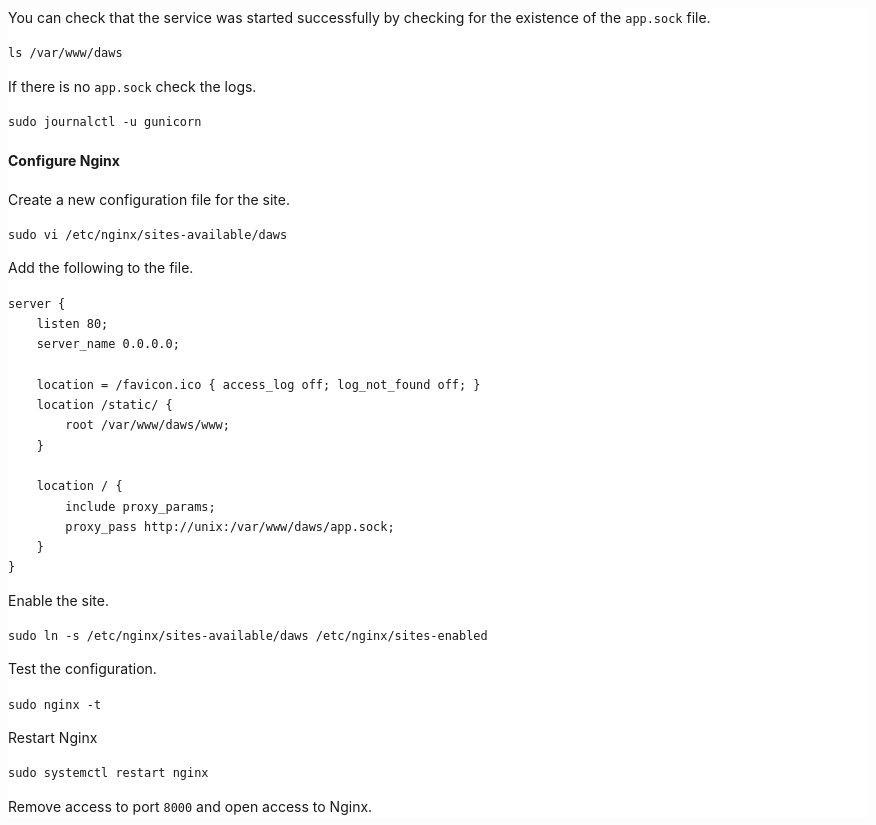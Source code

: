 You can check that the service was started successfully by checking for the
existence of the `app.sock` file.

```
ls /var/www/daws
```

If there is no `app.sock` check the logs.

```
sudo journalctl -u gunicorn
```


#### Configure Nginx

Create a new configuration file for the site.

```
sudo vi /etc/nginx/sites-available/daws
```


Add the following to the file.

```
server {
    listen 80;
    server_name 0.0.0.0;

    location = /favicon.ico { access_log off; log_not_found off; }
    location /static/ {
        root /var/www/daws/www;
    }

    location / {
        include proxy_params;
        proxy_pass http://unix:/var/www/daws/app.sock;
    }
}
```


Enable the site.

```
sudo ln -s /etc/nginx/sites-available/daws /etc/nginx/sites-enabled
```

Test the configuration.

```
sudo nginx -t
```

Restart Nginx

```
sudo systemctl restart nginx
```

Remove access to port `8000` and open access to Nginx.

